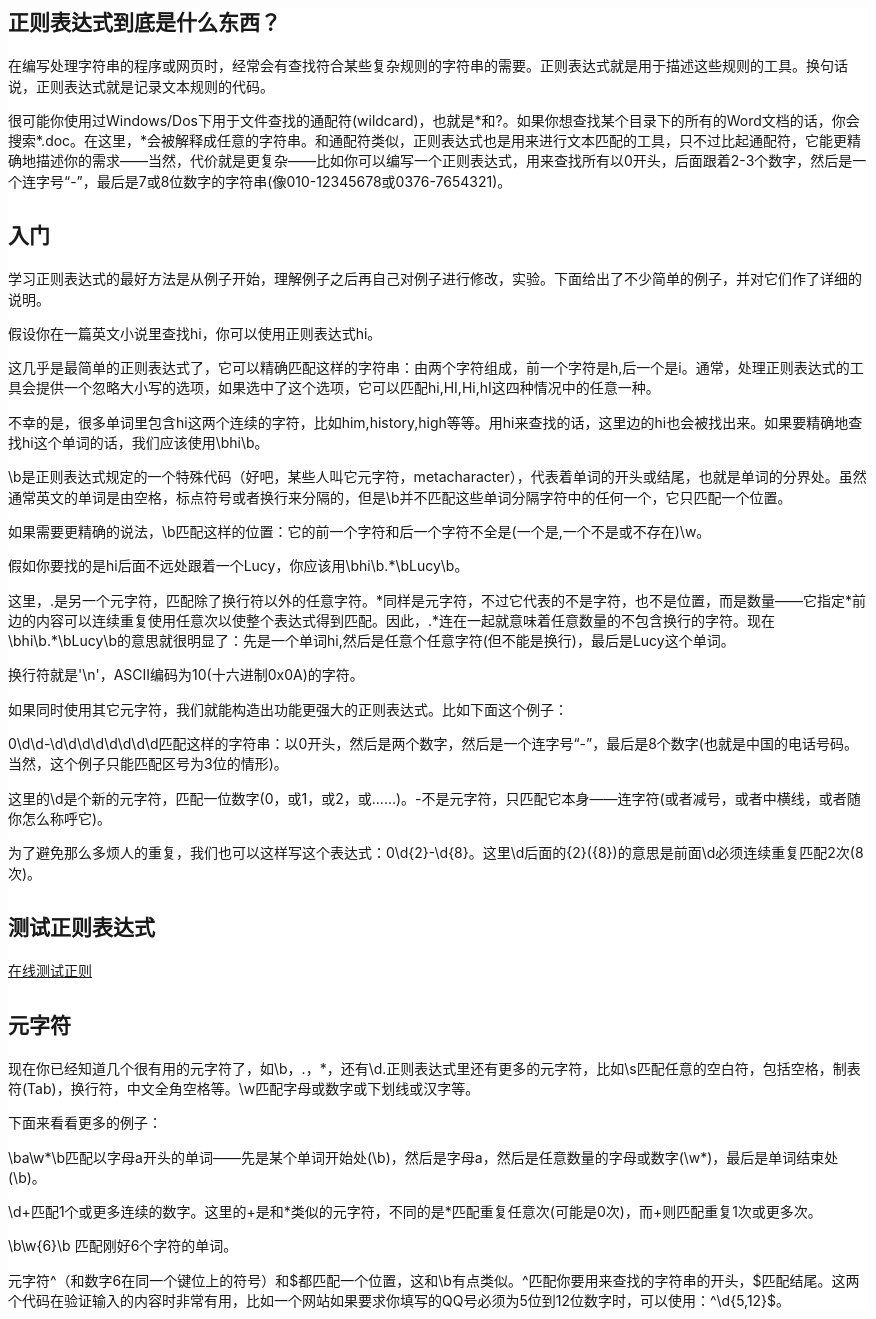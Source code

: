 ## 正则表达式到底是什么东西？

在编写处理字符串的程序或网页时，经常会有查找符合某些复杂规则的字符串的需要。正则表达式就是用于描述这些规则的工具。换句话说，正则表达式就是记录文本规则的代码。

很可能你使用过Windows/Dos下用于文件查找的通配符(wildcard)，也就是\*和?。如果你想查找某个目录下的所有的Word文档的话，你会搜索\*.doc。在这里，\*会被解释成任意的字符串。和通配符类似，正则表达式也是用来进行文本匹配的工具，只不过比起通配符，它能更精确地描述你的需求——当然，代价就是更复杂——比如你可以编写一个正则表达式，用来查找所有以0开头，后面跟着2-3个数字，然后是一个连字号“-”，最后是7或8位数字的字符串(像010-12345678或0376-7654321)。

## 入门
   
学习正则表达式的最好方法是从例子开始，理解例子之后再自己对例子进行修改，实验。下面给出了不少简单的例子，并对它们作了详细的说明。

假设你在一篇英文小说里查找hi，你可以使用正则表达式hi。

这几乎是最简单的正则表达式了，它可以精确匹配这样的字符串：由两个字符组成，前一个字符是h,后一个是i。通常，处理正则表达式的工具会提供一个忽略大小写的选项，如果选中了这个选项，它可以匹配hi,HI,Hi,hI这四种情况中的任意一种。

不幸的是，很多单词里包含hi这两个连续的字符，比如him,history,high等等。用hi来查找的话，这里边的hi也会被找出来。如果要精确地查找hi这个单词的话，我们应该使用\bhi\b。

\b是正则表达式规定的一个特殊代码（好吧，某些人叫它元字符，metacharacter），代表着单词的开头或结尾，也就是单词的分界处。虽然通常英文的单词是由空格，标点符号或者换行来分隔的，但是\b并不匹配这些单词分隔字符中的任何一个，它只匹配一个位置。

如果需要更精确的说法，\b匹配这样的位置：它的前一个字符和后一个字符不全是(一个是,一个不是或不存在)\w。

假如你要找的是hi后面不远处跟着一个Lucy，你应该用\bhi\b.*\bLucy\b。

这里，.是另一个元字符，匹配除了换行符以外的任意字符。\*同样是元字符，不过它代表的不是字符，也不是位置，而是数量——它指定*前边的内容可以连续重复使用任意次以使整个表达式得到匹配。因此，.\*连在一起就意味着任意数量的不包含换行的字符。现在\bhi\b.\*\bLucy\b的意思就很明显了：先是一个单词hi,然后是任意个任意字符(但不能是换行)，最后是Lucy这个单词。

换行符就是'\n'，ASCII编码为10(十六进制0x0A)的字符。

如果同时使用其它元字符，我们就能构造出功能更强大的正则表达式。比如下面这个例子：

0\d\d-\d\d\d\d\d\d\d\d匹配这样的字符串：以0开头，然后是两个数字，然后是一个连字号“-”，最后是8个数字(也就是中国的电话号码。当然，这个例子只能匹配区号为3位的情形)。

这里的\d是个新的元字符，匹配一位数字(0，或1，或2，或……)。-不是元字符，只匹配它本身——连字符(或者减号，或者中横线，或者随你怎么称呼它)。

为了避免那么多烦人的重复，我们也可以这样写这个表达式：0\d{2}-\d{8}。这里\d后面的{2}({8})的意思是前面\d必须连续重复匹配2次(8次)。

## 测试正则表达式

[在线测试正则](http://www.bejson.com/othertools/regex/)

## 元字符

现在你已经知道几个很有用的元字符了，如\b，.，*，还有\d.正则表达式里还有更多的元字符，比如\s匹配任意的空白符，包括空格，制表符(Tab)，换行符，中文全角空格等。\w匹配字母或数字或下划线或汉字等。

下面来看看更多的例子：

\ba\w*\b匹配以字母a开头的单词——先是某个单词开始处(\b)，然后是字母a，然后是任意数量的字母或数字(\w*)，最后是单词结束处(\b)。

\d+匹配1个或更多连续的数字。这里的+是和\*类似的元字符，不同的是\*匹配重复任意次(可能是0次)，而+则匹配重复1次或更多次。

\b\w{6}\b 匹配刚好6个字符的单词。

元字符^（和数字6在同一个键位上的符号）和$都匹配一个位置，这和\b有点类似。^匹配你要用来查找的字符串的开头，$匹配结尾。这两个代码在验证输入的内容时非常有用，比如一个网站如果要求你填写的QQ号必须为5位到12位数字时，可以使用：^\d{5,12}$。
